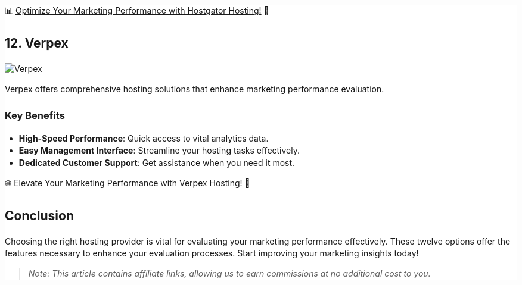 📊 [Optimize Your Marketing Performance with Hostgator Hosting!](https://snipitx.com/hostgator-jy) 🔑

## 12. **Verpex**

![Verpex](https://i.imgur.com/6x5LhiS.jpeg "Verpex Hosting")

Verpex offers comprehensive hosting solutions that enhance marketing performance evaluation.

### Key Benefits
- **High-Speed Performance**: Quick access to vital analytics data.
- **Easy Management Interface**: Streamline your hosting tasks effectively.
- **Dedicated Customer Support**: Get assistance when you need it most.

🌐 [Elevate Your Marketing Performance with Verpex Hosting!](https://snipitx.com/verpex-jy) 🌟

## Conclusion

Choosing the right hosting provider is vital for evaluating your marketing performance effectively. These twelve options offer the features necessary to enhance your evaluation processes. Start improving your marketing insights today!

> *Note: This article contains affiliate links, allowing us to earn commissions at no additional cost to you.*
